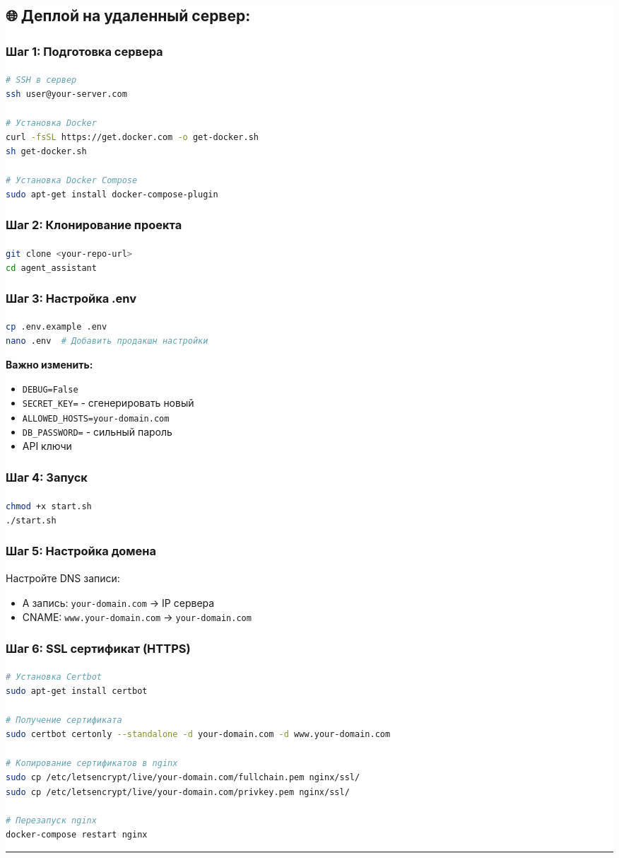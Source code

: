 
## 🌐 **Деплой на удаленный сервер:**

### **Шаг 1: Подготовка сервера**
```bash
# SSH в сервер
ssh user@your-server.com

# Установка Docker
curl -fsSL https://get.docker.com -o get-docker.sh
sh get-docker.sh

# Установка Docker Compose
sudo apt-get install docker-compose-plugin
```

### **Шаг 2: Клонирование проекта**
```bash
git clone <your-repo-url>
cd agent_assistant
```

### **Шаг 3: Настройка .env**
```bash
cp .env.example .env
nano .env  # Добавить продакшн настройки
```

**Важно изменить:**
- `DEBUG=False`
- `SECRET_KEY=` - сгенерировать новый
- `ALLOWED_HOSTS=your-domain.com`
- `DB_PASSWORD=` - сильный пароль
- API ключи

### **Шаг 4: Запуск**
```bash
chmod +x start.sh
./start.sh
```

### **Шаг 5: Настройка домена**

Настройте DNS записи:
- A запись: `your-domain.com` → IP сервера
- CNAME: `www.your-domain.com` → `your-domain.com`

### **Шаг 6: SSL сертификат (HTTPS)**
```bash
# Установка Certbot
sudo apt-get install certbot

# Получение сертификата
sudo certbot certonly --standalone -d your-domain.com -d www.your-domain.com

# Копирование сертификатов в nginx
sudo cp /etc/letsencrypt/live/your-domain.com/fullchain.pem nginx/ssl/
sudo cp /etc/letsencrypt/live/your-domain.com/privkey.pem nginx/ssl/

# Перезапуск nginx
docker-compose restart nginx
```

---